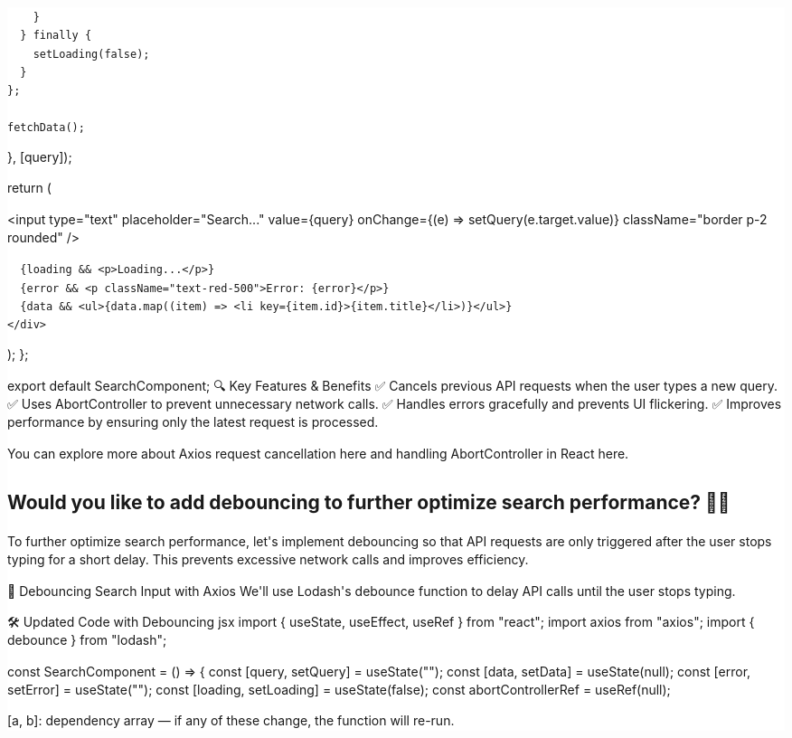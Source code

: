         }
      } finally {
        setLoading(false);
      }
    };

    fetchData();
  }, [query]);

  return (
    <div>
      <input
        type="text"
        placeholder="Search..."
        value={query}
        onChange={(e) => setQuery(e.target.value)}
        className="border p-2 rounded"
      />

      {loading && <p>Loading...</p>}
      {error && <p className="text-red-500">Error: {error}</p>}
      {data && <ul>{data.map((item) => <li key={item.id}>{item.title}</li>)}</ul>}
    </div>
  );
};

export default SearchComponent;
🔍 Key Features & Benefits
✅ Cancels previous API requests when the user types a new query. 
✅ Uses AbortController to prevent unnecessary network calls. 
✅ Handles errors gracefully and prevents UI flickering. 
✅ Improves performance by ensuring only the latest request is processed.

You can explore more about Axios request cancellation here and handling AbortController in React here. 

## Would you like to add debouncing to further optimize search performance? 🚀😊

To further optimize search performance, let's implement debouncing so that API requests are only triggered after the user stops typing for a short delay. This prevents excessive network calls and improves efficiency.

📜 Debouncing Search Input with Axios
We'll use Lodash's debounce function to delay API calls until the user stops typing.

🛠 Updated Code with Debouncing
jsx
import { useState, useEffect, useRef } from "react";
import axios from "axios";
import { debounce } from "lodash";

const SearchComponent = () => {
  const [query, setQuery] = useState("");
  const [data, setData] = useState(null);
  const [error, setError] = useState("");
  const [loading, setLoading] = useState(false);
  const abortControllerRef = useRef(null);


[a, b]: dependency array — if any of these change, the function will re-run.
